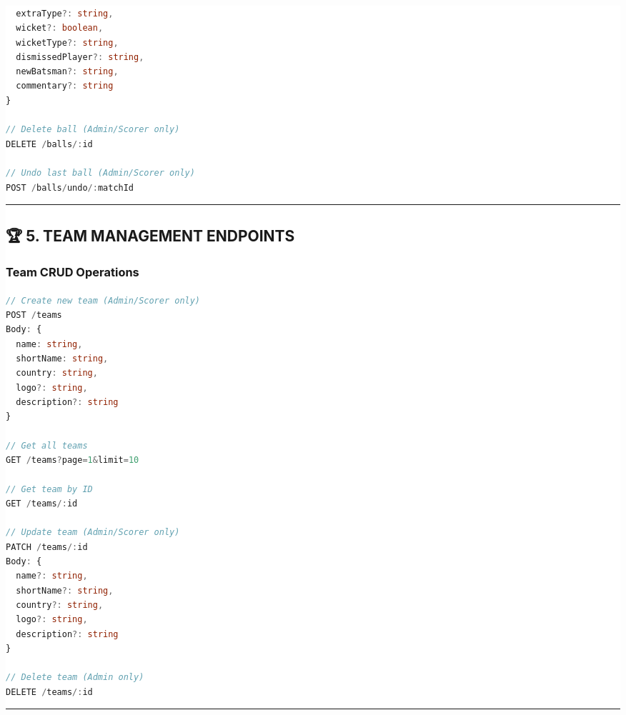 ```typescript
  extraType?: string,
  wicket?: boolean,
  wicketType?: string,
  dismissedPlayer?: string,
  newBatsman?: string,
  commentary?: string
}

// Delete ball (Admin/Scorer only)
DELETE /balls/:id

// Undo last ball (Admin/Scorer only)
POST /balls/undo/:matchId
```

---

## 🏆 **5. TEAM MANAGEMENT ENDPOINTS**

### **Team CRUD Operations**

```typescript
// Create new team (Admin/Scorer only)
POST /teams
Body: {
  name: string,
  shortName: string,
  country: string,
  logo?: string,
  description?: string
}

// Get all teams
GET /teams?page=1&limit=10

// Get team by ID
GET /teams/:id

// Update team (Admin/Scorer only)
PATCH /teams/:id
Body: {
  name?: string,
  shortName?: string,
  country?: string,
  logo?: string,
  description?: string
}

// Delete team (Admin only)
DELETE /teams/:id
```

---
